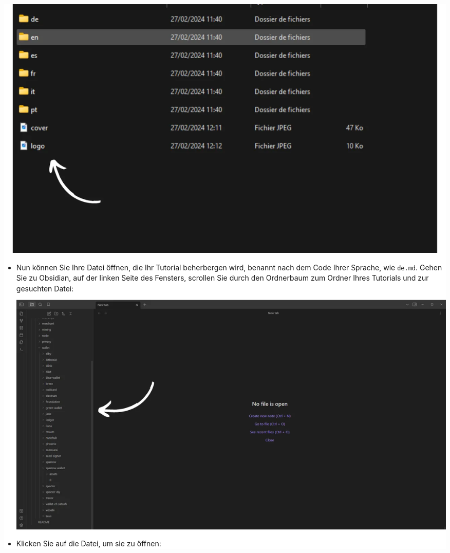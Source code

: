 ![tutorial](assets/17.webp)
- Nun können Sie Ihre Datei öffnen, die Ihr Tutorial beherbergen wird, benannt nach dem Code Ihrer Sprache, wie `de.md`. Gehen Sie zu Obsidian, auf der linken Seite des Fensters, scrollen Sie durch den Ordnerbaum zum Ordner Ihres Tutorials und zur gesuchten Datei:
![tutorial](assets/18.webp)
- Klicken Sie auf die Datei, um sie zu öffnen: